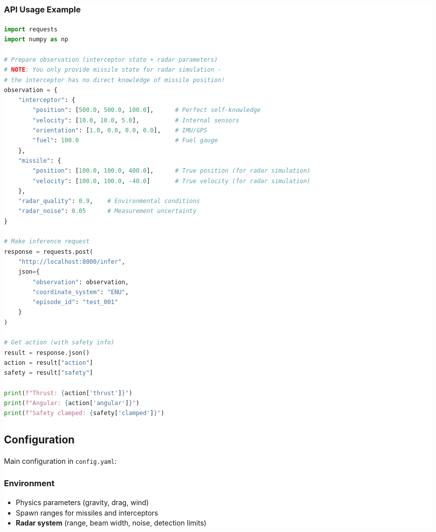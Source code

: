 ### API Usage Example

```python
import requests
import numpy as np

# Prepare observation (interceptor state + radar parameters)
# NOTE: You only provide missile state for radar simulation - 
# the interceptor has no direct knowledge of missile position!
observation = {
    "interceptor": {
        "position": [500.0, 500.0, 100.0],      # Perfect self-knowledge
        "velocity": [10.0, 10.0, 5.0],          # Internal sensors
        "orientation": [1.0, 0.0, 0.0, 0.0],    # IMU/GPS
        "fuel": 100.0                           # Fuel gauge
    },
    "missile": {
        "position": [100.0, 100.0, 400.0],      # True position (for radar simulation)
        "velocity": [100.0, 100.0, -40.0]       # True velocity (for radar simulation)
    },
    "radar_quality": 0.9,    # Environmental conditions
    "radar_noise": 0.05      # Measurement uncertainty
}

# Make inference request
response = requests.post(
    "http://localhost:8000/infer",
    json={
        "observation": observation,
        "coordinate_system": "ENU",
        "episode_id": "test_001"
    }
)

# Get action (with safety info)
result = response.json()
action = result["action"]
safety = result["safety"]

print(f"Thrust: {action['thrust']}")
print(f"Angular: {action['angular']}")
print(f"Safety clamped: {safety['clamped']}")
```

## Configuration

Main configuration in `config.yaml`:

### Environment
- Physics parameters (gravity, drag, wind)
- Spawn ranges for missiles and interceptors
- **Radar system** (range, beam width, noise, detection limits)
